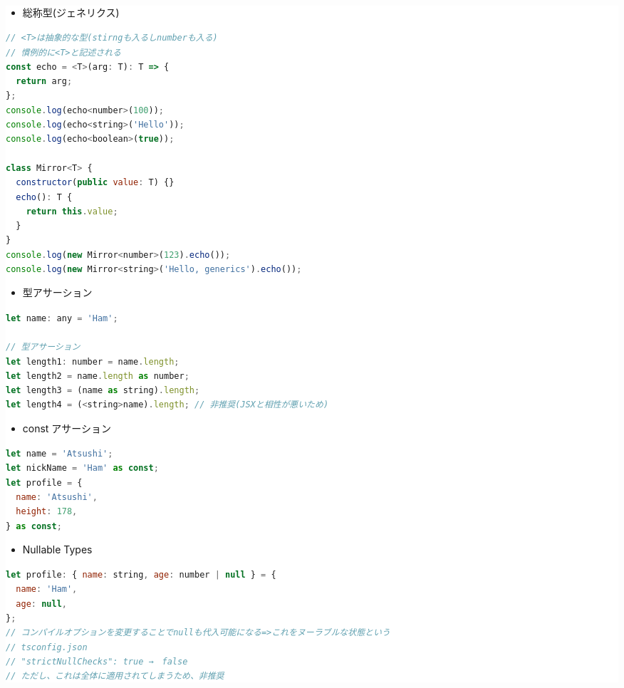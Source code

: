 
- 総称型(ジェネリクス)

```js
// <T>は抽象的な型(stirngも入るしnumberも入る)
// 慣例的に<T>と記述される
const echo = <T>(arg: T): T => {
  return arg;
};
console.log(echo<number>(100));
console.log(echo<string>('Hello'));
console.log(echo<boolean>(true));

class Mirror<T> {
  constructor(public value: T) {}
  echo(): T {
    return this.value;
  }
}
console.log(new Mirror<number>(123).echo());
console.log(new Mirror<string>('Hello, generics').echo());
```

- 型アサーション

```js
let name: any = 'Ham';

// 型アサーション
let length1: number = name.length;
let length2 = name.length as number;
let length3 = (name as string).length;
let length4 = (<string>name).length; // 非推奨(JSXと相性が悪いため)
```

- const アサーション

```js
let name = 'Atsushi';
let nickName = 'Ham' as const;
let profile = {
  name: 'Atsushi',
  height: 178,
} as const;
```

- Nullable Types

```js
let profile: { name: string, age: number | null } = {
  name: 'Ham',
  age: null,
};
// コンパイルオプションを変更することでnullも代入可能になる=>これをヌーラブルな状態という
// tsconfig.json
// "strictNullChecks": true →　false
// ただし、これは全体に適用されてしまうため、非推奨
```
